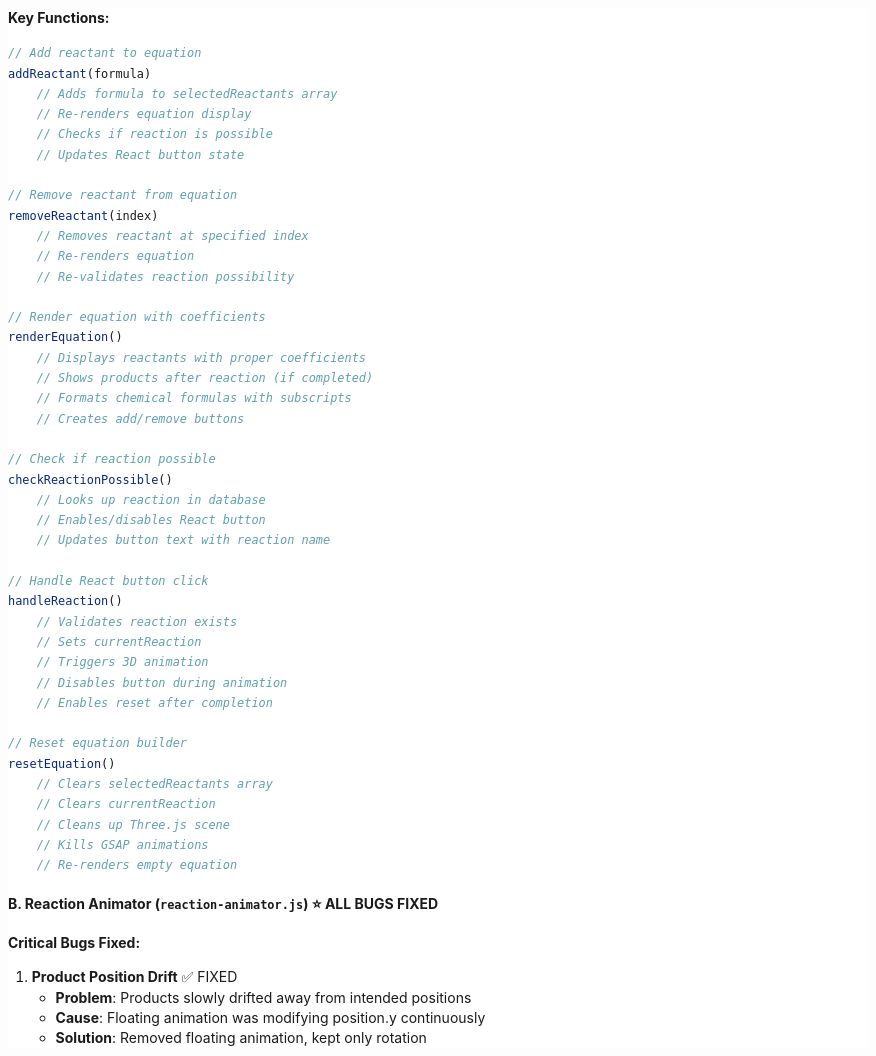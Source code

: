 **Key Functions:**

```javascript
// Add reactant to equation
addReactant(formula)
    // Adds formula to selectedReactants array
    // Re-renders equation display
    // Checks if reaction is possible
    // Updates React button state

// Remove reactant from equation
removeReactant(index)
    // Removes reactant at specified index
    // Re-renders equation
    // Re-validates reaction possibility

// Render equation with coefficients
renderEquation()
    // Displays reactants with proper coefficients
    // Shows products after reaction (if completed)
    // Formats chemical formulas with subscripts
    // Creates add/remove buttons

// Check if reaction possible
checkReactionPossible()
    // Looks up reaction in database
    // Enables/disables React button
    // Updates button text with reaction name

// Handle React button click
handleReaction()
    // Validates reaction exists
    // Sets currentReaction
    // Triggers 3D animation
    // Disables button during animation
    // Enables reset after completion

// Reset equation builder
resetEquation()
    // Clears selectedReactants array
    // Clears currentReaction
    // Cleans up Three.js scene
    // Kills GSAP animations
    // Re-renders empty equation
```

#### B. Reaction Animator (`reaction-animator.js`) ⭐ ALL BUGS FIXED

**Critical Bugs Fixed:**

1. **Product Position Drift** ✅ FIXED
   - **Problem**: Products slowly drifted away from intended positions
   - **Cause**: Floating animation was modifying position.y continuously
   - **Solution**: Removed floating animation, kept only rotation

